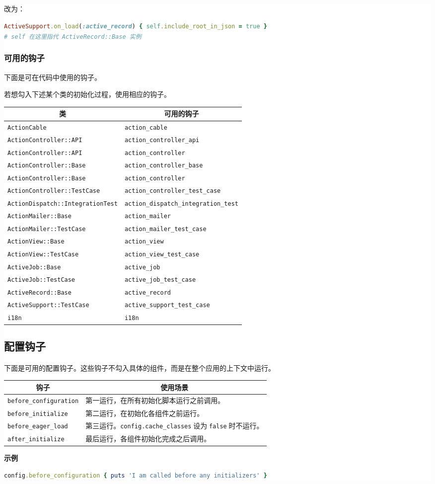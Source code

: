 改为：

```ruby
ActiveSupport.on_load(:active_record) { self.include_root_in_json = true }
# self 在这里指代 ActiveRecord::Base 实例
```

<a class="anchor" id="available-hooks"></a>

### 可用的钩子

下面是可在代码中使用的钩子。

若想勾入下述某个类的初始化过程，使用相应的钩子。

| 类 | 可用的钩子  |
|---|---|
| `ActionCable` | `action_cable`  |
| `ActionController::API` | `action_controller_api`  |
| `ActionController::API` | `action_controller`  |
| `ActionController::Base` | `action_controller_base`  |
| `ActionController::Base` | `action_controller`  |
| `ActionController::TestCase` | `action_controller_test_case`  |
| `ActionDispatch::IntegrationTest` | `action_dispatch_integration_test`  |
| `ActionMailer::Base` | `action_mailer`  |
| `ActionMailer::TestCase` | `action_mailer_test_case`  |
| `ActionView::Base` | `action_view`  |
| `ActionView::TestCase` | `action_view_test_case`  |
| `ActiveJob::Base` | `active_job`  |
| `ActiveJob::TestCase` | `active_job_test_case`  |
| `ActiveRecord::Base` | `active_record`  |
| `ActiveSupport::TestCase` | `active_support_test_case`  |
| `i18n` | `i18n`  |

<a class="anchor" id="configuration-hooks"></a>

## 配置钩子

下面是可用的配置钩子。这些钩子不勾入具体的组件，而是在整个应用的上下文中运行。

| 钩子 | 使用场景  |
|---|---|
| `before_configuration` | 第一运行，在所有初始化脚本运行之前调用。  |
| `before_initialize` | 第二运行，在初始化各组件之前运行。  |
| `before_eager_load` | 第三运行。`config.cache_classes` 设为 `false` 时不运行。  |
| `after_initialize` | 最后运行，各组件初始化完成之后调用。  |

**示例**

```ruby
config.before_configuration { puts 'I am called before any initializers' }
```
